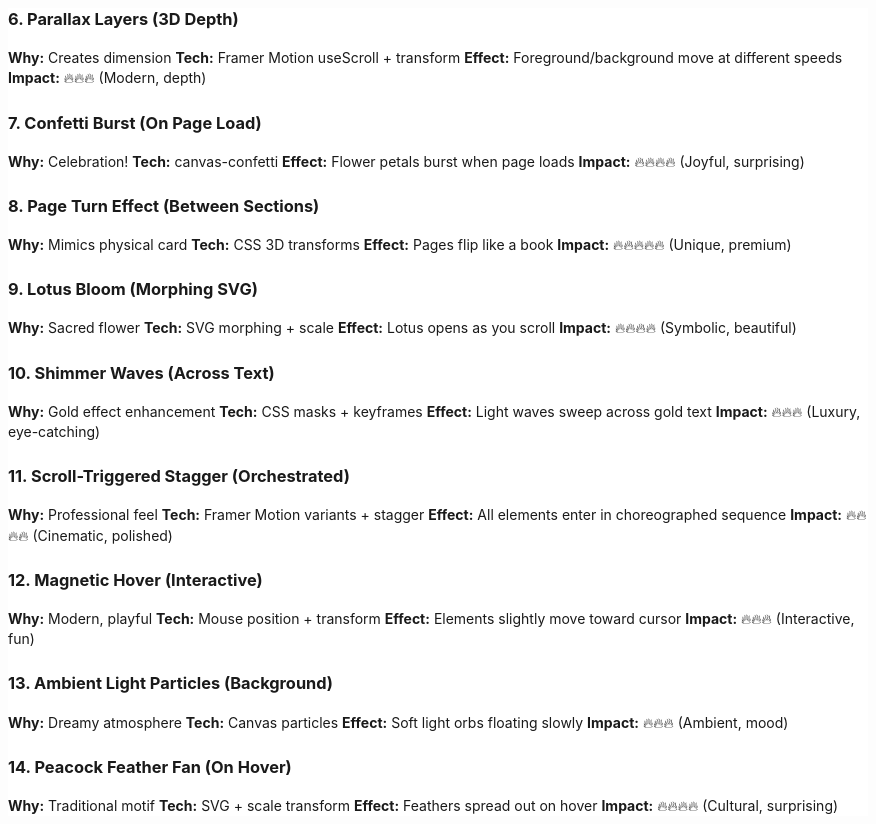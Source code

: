 ### 6. **Parallax Layers** (3D Depth)
**Why:** Creates dimension
**Tech:** Framer Motion useScroll + transform
**Effect:** Foreground/background move at different speeds
**Impact:** 🔥🔥🔥 (Modern, depth)

### 7. **Confetti Burst** (On Page Load)
**Why:** Celebration!
**Tech:** canvas-confetti
**Effect:** Flower petals burst when page loads
**Impact:** 🔥🔥🔥🔥 (Joyful, surprising)

### 8. **Page Turn Effect** (Between Sections)
**Why:** Mimics physical card
**Tech:** CSS 3D transforms
**Effect:** Pages flip like a book
**Impact:** 🔥🔥🔥🔥🔥 (Unique, premium)

### 9. **Lotus Bloom** (Morphing SVG)
**Why:** Sacred flower
**Tech:** SVG morphing + scale
**Effect:** Lotus opens as you scroll
**Impact:** 🔥🔥🔥🔥 (Symbolic, beautiful)

### 10. **Shimmer Waves** (Across Text)
**Why:** Gold effect enhancement
**Tech:** CSS masks + keyframes
**Effect:** Light waves sweep across gold text
**Impact:** 🔥🔥🔥 (Luxury, eye-catching)

### 11. **Scroll-Triggered Stagger** (Orchestrated)
**Why:** Professional feel
**Tech:** Framer Motion variants + stagger
**Effect:** All elements enter in choreographed sequence
**Impact:** 🔥🔥🔥🔥 (Cinematic, polished)

### 12. **Magnetic Hover** (Interactive)
**Why:** Modern, playful
**Tech:** Mouse position + transform
**Effect:** Elements slightly move toward cursor
**Impact:** 🔥🔥🔥 (Interactive, fun)

### 13. **Ambient Light Particles** (Background)
**Why:** Dreamy atmosphere
**Tech:** Canvas particles
**Effect:** Soft light orbs floating slowly
**Impact:** 🔥🔥🔥 (Ambient, mood)

### 14. **Peacock Feather Fan** (On Hover)
**Why:** Traditional motif
**Tech:** SVG + scale transform
**Effect:** Feathers spread out on hover
**Impact:** 🔥🔥🔥🔥 (Cultural, surprising)
